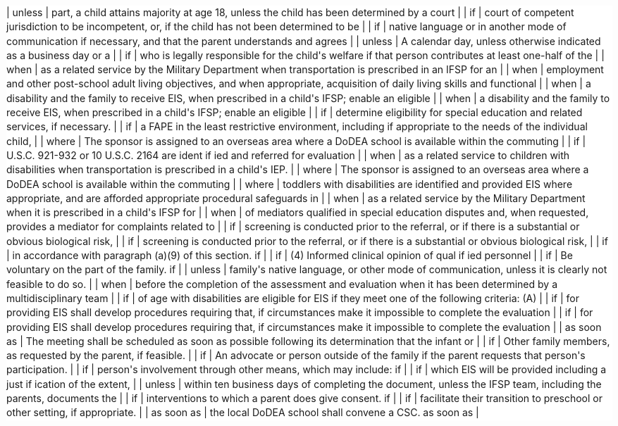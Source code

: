 | unless      | part, a child attains majority at age 18, unless the child has been determined by a court                                              |
| if          | court of competent jurisdiction to be incompetent, or, if the child has not been determined to be                                      |
| if          | native language or in another mode of communication if necessary, and that the parent understands and agrees                           |
| unless      | A calendar day,  unless otherwise indicated as a business day or a                                                                     |
| if          | who is legally responsible for the child's welfare if that person contributes at least one-half of the                                 |
| when        | as a related service by the Military Department when transportation is prescribed in an IFSP for an                                    |
| when        | employment and other post-school adult living objectives, and when appropriate, acquisition of daily living skills and functional      |
| when        | a disability and the family to receive EIS, when prescribed in a child's IFSP; enable an eligible                                      |
| when        | a disability and the family to receive EIS, when prescribed in a child's IFSP; enable an eligible                                      |
| if          | determine eligibility for special education and related services, if  necessary.                                                       |
| if          | a FAPE in the least restrictive environment, including if appropriate to the needs of the individual child,                            |
| where       | The sponsor is assigned to an overseas area where a DoDEA school is available within the commuting                                     |
| if          | U.S.C. 921-932 or 10 U.S.C. 2164 are ident if ied and referred for evaluation                                                          |
| when        | as a related service to children with disabilities when  transportation is prescribed in a child's IEP.                                |
| where       | The sponsor is assigned to an overseas area where a DoDEA school is available within the commuting                                     |
| where       | toddlers with disabilities are identified and provided EIS where appropriate, and are afforded appropriate procedural safeguards in    |
| when        | as a related service by the Military Department when it is prescribed in a child's IFSP for                                            |
| when        | of mediators qualified in special education disputes and, when requested, provides a mediator for complaints related to                |
| if          | screening is conducted prior to the referral, or if there is a substantial or obvious biological risk,                                 |
| if          | screening is conducted prior to the referral, or if there is a substantial or obvious biological risk,                                 |
| if          | in accordance with paragraph (a)(9) of this section. if                                                                                |
| if          | (4) Informed clinical opinion of qual if ied personnel                                                                                 |
| if          | Be voluntary on the part of the family. if                                                                                             |
| unless      | family's native language, or other mode of communication, unless  it is clearly not feasible to do so.                                 |
| when        | before the completion of the assessment and evaluation when it has been determined by a multidisciplinary team                         |
| if          | of age with disabilities are eligible for EIS if they meet one of the following criteria: (A)                                          |
| if          | for providing EIS shall develop procedures requiring that, if circumstances make it impossible to complete the evaluation              |
| if          | for providing EIS shall develop procedures requiring that, if circumstances make it impossible to complete the evaluation              |
| as soon as  | The meeting shall be scheduled  as soon as possible following its determination that the infant or                                     |
| if          | Other family members, as requested by the parent, if  feasible.                                                                        |
| if          | An advocate or person outside of the family if  the parent requests that person's participation.                                       |
| if          | person's involvement through other means, which may include: if                                                                        |
| if          | which EIS will be provided including a just if ication of the extent,                                                                  |
| unless      | within ten business days of completing the document, unless the IFSP team, including the parents, documents the                        |
| if          | interventions to which a parent does give consent. if                                                                                  |
| if          | facilitate their transition to preschool or other setting, if  appropriate.                                                            |
| as soon as  | the local DoDEA school shall convene a CSC. as soon as                                                                                 |
